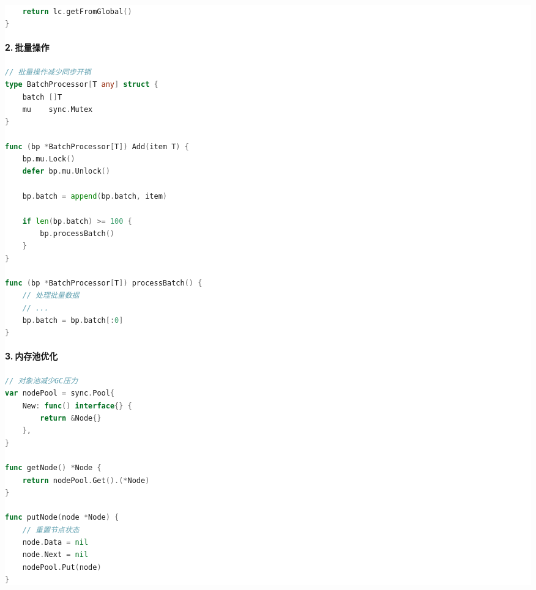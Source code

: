 ```go
    return lc.getFromGlobal()
}

```

#### 2. 批量操作

```go
// 批量操作减少同步开销
type BatchProcessor[T any] struct {
    batch []T
    mu    sync.Mutex
}

func (bp *BatchProcessor[T]) Add(item T) {
    bp.mu.Lock()
    defer bp.mu.Unlock()
    
    bp.batch = append(bp.batch, item)
    
    if len(bp.batch) >= 100 {
        bp.processBatch()
    }
}

func (bp *BatchProcessor[T]) processBatch() {
    // 处理批量数据
    // ...
    bp.batch = bp.batch[:0]
}

```

#### 3. 内存池优化

```go
// 对象池减少GC压力
var nodePool = sync.Pool{
    New: func() interface{} {
        return &Node{}
    },
}

func getNode() *Node {
    return nodePool.Get().(*Node)
}

func putNode(node *Node) {
    // 重置节点状态
    node.Data = nil
    node.Next = nil
    nodePool.Put(node)
}

```

